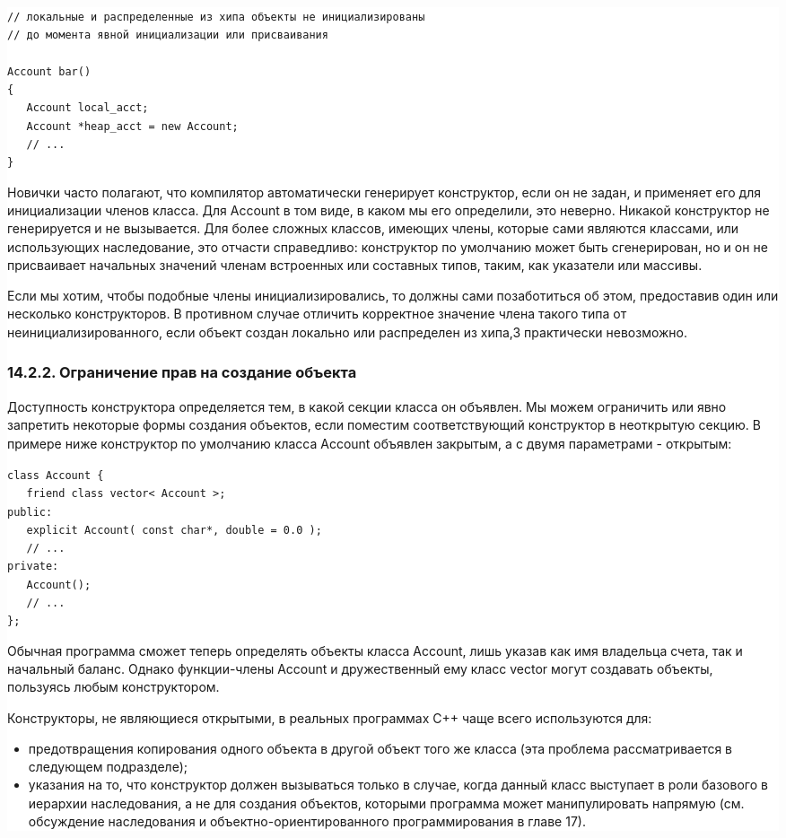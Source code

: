 ```
// локальные и распределенные из хипа объекты не инициализированы
// до момента явной инициализации или присваивания

Account bar()
{
   Account local_acct;
   Account *heap_acct = new Account;
   // ...
}
```
Новички часто полагают, что компилятор автоматически генерирует конструктор, если он не задан, и применяет его для инициализации членов класса. Для Account в том виде, в каком мы его определили, это неверно. Никакой конструктор не генерируется и не вызывается. Для более сложных классов, имеющих члены, которые сами являются классами, или использующих наследование, это отчасти справедливо: конструктор по умолчанию может быть сгенерирован, но и он не присваивает начальных значений членам встроенных или составных типов, таким, как указатели или массивы.

Если мы хотим, чтобы подобные члены инициализировались, то должны сами позаботиться об этом, предоставив один или несколько конструкторов. В противном случае отличить корректное значение члена такого типа от неинициализированного, если объект создан локально или распределен из хипа,3 практически невозможно.

### 14.2.2. Ограничение прав на создание объекта

Доступность конструктора определяется тем, в какой секции класса он объявлен. Мы можем ограничить или явно запретить некоторые формы создания объектов, если поместим соответствующий конструктор в неоткрытую секцию. В примере ниже конструктор по умолчанию класса Account объявлен закрытым, а с двумя параметрами - открытым:

```
class Account {
   friend class vector< Account >;
public:
   explicit Account( const char*, double = 0.0 );
   // ...
private:
   Account();
   // ...
};
```
Обычная программа сможет теперь определять объекты класса Account, лишь указав как имя владельца счета, так и начальный баланс. Однако функции-члены Account и дружественный ему класс vector могут создавать объекты, пользуясь любым конструктором.

Конструкторы, не являющиеся открытыми, в реальных программах C++ чаще всего используются для:

* предотвращения копирования одного объекта в другой объект того же класса (эта проблема рассматривается в следующем подразделе);
* указания на то, что конструктор должен вызываться только в случае, когда данный класс выступает в роли базового в иерархии наследования, а не для создания объектов, которыми программа может манипулировать напрямую (см. обсуждение наследования и объектно-ориентированного программирования в главе 17).
